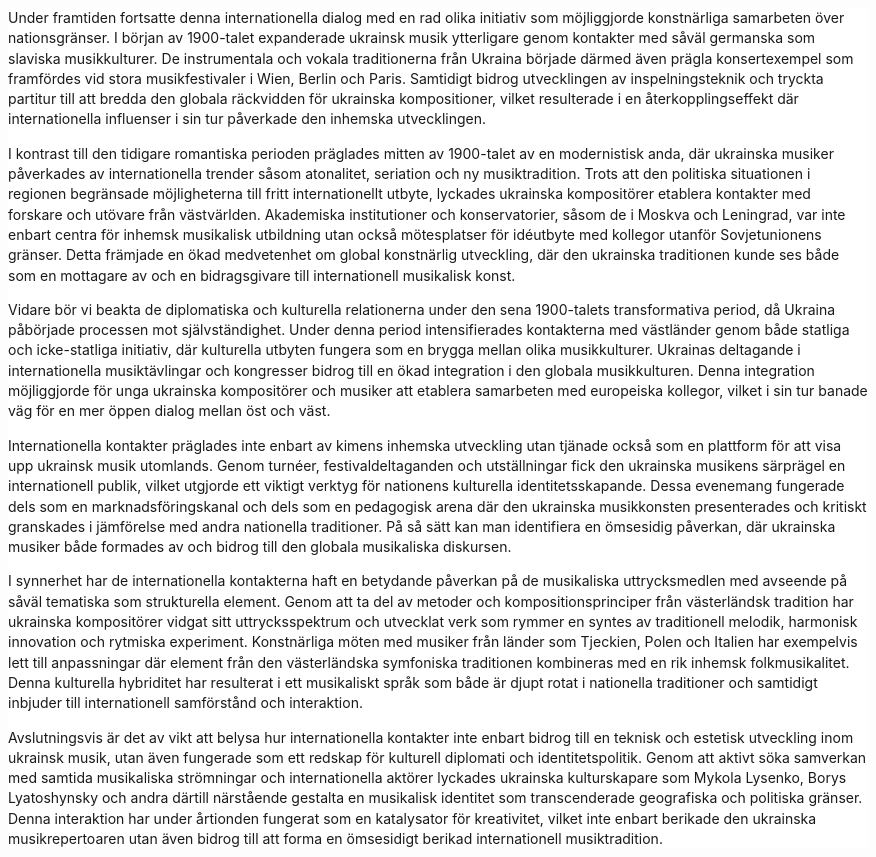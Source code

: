 Under framtiden fortsatte denna internationella dialog med en rad olika initiativ som möjliggjorde
konstnärliga samarbeten över nationsgränser. I början av 1900-talet expanderade ukrainsk musik
ytterligare genom kontakter med såväl germanska som slaviska musikkulturer. De instrumentala och
vokala traditionerna från Ukraina började därmed även prägla konsertexempel som framfördes vid stora
musikfestivaler i Wien, Berlin och Paris. Samtidigt bidrog utvecklingen av inspelningsteknik och
tryckta partitur till att bredda den globala räckvidden för ukrainska kompositioner, vilket
resulterade i en återkopplingseffekt där internationella influenser i sin tur påverkade den inhemska
utvecklingen.

I kontrast till den tidigare romantiska perioden präglades mitten av 1900-talet av en modernistisk
anda, där ukrainska musiker påverkades av internationella trender såsom atonalitet, seriation och ny
musiktradition. Trots att den politiska situationen i regionen begränsade möjligheterna till fritt
internationellt utbyte, lyckades ukrainska kompositörer etablera kontakter med forskare och utövare
från västvärlden. Akademiska institutioner och konservatorier, såsom de i Moskva och Leningrad, var
inte enbart centra för inhemsk musikalisk utbildning utan också mötesplatser för idéutbyte med
kollegor utanför Sovjetunionens gränser. Detta främjade en ökad medvetenhet om global konstnärlig
utveckling, där den ukrainska traditionen kunde ses både som en mottagare av och en bidragsgivare
till internationell musikalisk konst.

Vidare bör vi beakta de diplomatiska och kulturella relationerna under den sena 1900-talets
transformativa period, då Ukraina påbörjade processen mot självständighet. Under denna period
intensifierades kontakterna med västländer genom både statliga och icke-statliga initiativ, där
kulturella utbyten fungera som en brygga mellan olika musikkulturer. Ukrainas deltagande i
internationella musiktävlingar och kongresser bidrog till en ökad integration i den globala
musikkulturen. Denna integration möjliggjorde för unga ukrainska kompositörer och musiker att
etablera samarbeten med europeiska kollegor, vilket i sin tur banade väg för en mer öppen dialog
mellan öst och väst.

Internationella kontakter präglades inte enbart av kimens inhemska utveckling utan tjänade också som
en plattform för att visa upp ukrainsk musik utomlands. Genom turnéer, festivaldeltaganden och
utställningar fick den ukrainska musikens särprägel en internationell publik, vilket utgjorde ett
viktigt verktyg för nationens kulturella identitetsskapande. Dessa evenemang fungerade dels som en
marknadsföringskanal och dels som en pedagogisk arena där den ukrainska musikkonsten presenterades
och kritiskt granskades i jämförelse med andra nationella traditioner. På så sätt kan man
identifiera en ömsesidig påverkan, där ukrainska musiker både formades av och bidrog till den
globala musikaliska diskursen.

I synnerhet har de internationella kontakterna haft en betydande påverkan på de musikaliska
uttrycksmedlen med avseende på såväl tematiska som strukturella element. Genom att ta del av metoder
och kompositionsprinciper från västerländsk tradition har ukrainska kompositörer vidgat sitt
uttrycksspektrum och utvecklat verk som rymmer en syntes av traditionell melodik, harmonisk
innovation och rytmiska experiment. Konstnärliga möten med musiker från länder som Tjeckien, Polen
och Italien har exempelvis lett till anpassningar där element från den västerländska symfoniska
traditionen kombineras med en rik inhemsk folkmusikalitet. Denna kulturella hybriditet har
resulterat i ett musikaliskt språk som både är djupt rotat i nationella traditioner och samtidigt
inbjuder till internationell samförstånd och interaktion.

Avslutningsvis är det av vikt att belysa hur internationella kontakter inte enbart bidrog till en
teknisk och estetisk utveckling inom ukrainsk musik, utan även fungerade som ett redskap för
kulturell diplomati och identitetspolitik. Genom att aktivt söka samverkan med samtida musikaliska
strömningar och internationella aktörer lyckades ukrainska kulturskapare som Mykola Lysenko, Borys
Lyatoshynsky och andra därtill närstående gestalta en musikalisk identitet som transcenderade
geografiska och politiska gränser. Denna interaktion har under årtionden fungerat som en katalysator
för kreativitet, vilket inte enbart berikade den ukrainska musikrepertoaren utan även bidrog till
att forma en ömsesidigt berikad internationell musiktradition.
